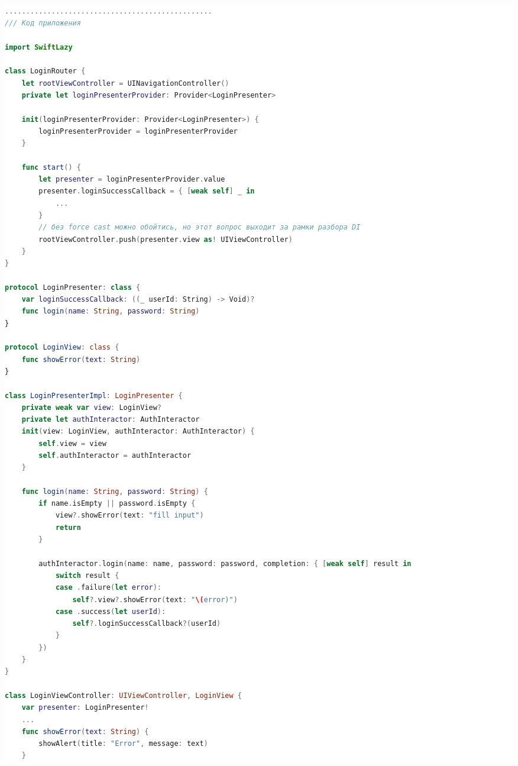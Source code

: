 ```Swift
.................................................
/// Код приложения

import SwiftLazy

class LoginRouter {
    let rootViewController = UINavigationController()
    private let loginPresenterProvider: Provider<LoginPresenter>
    
    init(loginPresenterProvider: Provider<LoginPresenter>) {
        loginPresenterProvider = loginPresenterProvider
    }
    
    func start() {
        let presenter = loginPresenterProvider.value
        presenter.loginSuccessCallback = { [weak self] _ in
            ...
        }
        // без force cast можно обойтись, но этот вопрос выходит за рамки разбора DI
        rootViewController.push(presenter.view as! UIViewController)
    }
}

protocol LoginPresenter: class {
    var loginSuccessCallback: ((_ userId: String) -> Void)?
    func login(name: String, password: String)
}

protocol LoginView: class {
    func showError(text: String)
}

class LoginPresenterImpl: LoginPresenter {
    private weak var view: LoginView?
    private let authInteractor: AuthInteractor
    init(view: LoginView, authInteractor: AuthInteractor) {
        self.view = view
        self.authInteractor = authInteractor
    }
    
    func login(name: String, password: String) {
        if name.isEmpty || password.isEmpty {
            view?.showError(text: "fill input")
            return
        }
        
        authInteractor.login(name: name, password: password, completion: { [weak self] result in
            switch result {
            case .failure(let error): 
                self?.view?.showError(text: "\(error)")
            case .success(let userId):
                self?.loginSuccessCallback?(userId)
            }
        })
    }
}

class LoginViewController: UIViewController, LoginView {
    var presenter: LoginPresenter!
    ...
    func showError(text: String) {
        showAlert(title: "Error", message: text)
    }
```